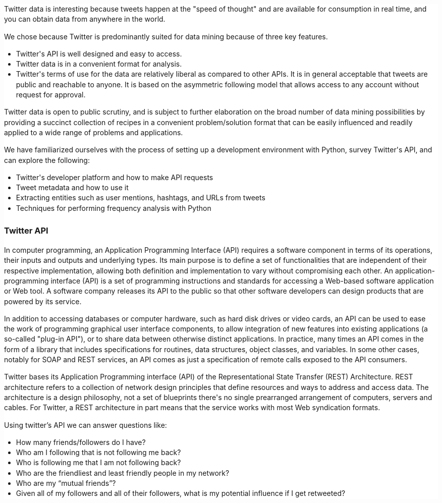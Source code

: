 Twitter data is interesting because tweets happen at the "speed of thought" and are available for consumption in real time, and you can obtain data from anywhere in the world.

We  chose  because  Twitter  is  predominantly  suited  for  data  mining  because  of  three  key features.

* Twitter's API is well designed and easy to access.
* Twitter data is in a convenient format for analysis.
* Twitter's terms of use for the data are relatively liberal as compared to other APIs. It is in general acceptable that tweets are public and reachable to anyone. It is based on the asymmetric  following  model  that  allows  access  to  any  account  without  request  for approval.

Twitter  data  is  open  to  public  scrutiny, and  is  subject  to  further  elaboration on  the  broad number of data mining possibilities by providing a succinct collection of recipes in a convenient problem/solution format that can be easily influenced and readily applied to a wide range of problems and applications.

We have familiarized ourselves with the process of setting up a development environment with Python, survey Twitter's API, and can explore the following:

* Twitter's developer platform and how to make API requests
* Tweet metadata and how to use it
* Extracting entities such as user mentions, hashtags, and URLs from tweets
* Techniques for performing frequency analysis with Python

### Twitter API

In computer  programming,  an Application  Programming  Interface (API)  requires  a software component in terms of its operations, their inputs and outputs and underlying types. Its main purpose  is  to  define  a  set  of  functionalities  that  are  independent  of  their  respective implementation,  allowing  both  definition  and  implementation  to  vary  without compromising each  other.  An  application-programming  interface  (API)  is  a  set  of  programming  instructions and  standards  for  accessing  a  Web-based  software  application  or Web  tool.  A  software company releases its API to the public so that other software developers can design products that are powered by its service.

In  addition  to  accessing databases or computer hardware,  such  as hard  disk  drives or video cards,  an  API  can  be  used  to  ease  the  work  of  programming graphical  user  interface components, to allow integration of new features into existing applications (a so-called "plug-in API"), or to share data between otherwise distinct applications. In practice, many times an API comes in the form of a library that includes specifications for routines, data structures, object classes, and variables. In some other cases, notably for SOAP and REST services, an API comes as just a specification of remote calls exposed to the API consumers.

Twitter  bases  its Application  Programming  interface (API)  of  the  Representational  State Transfer  (REST)  Architecture.  REST  architecture  refers  to  a  collection  of  network  design principles  that  define  resources  and  ways  to  address  and  access  data.  The  architecture  is  a design  philosophy,  not  a  set  of  blueprints  there's  no  single  prearranged  arrangement  of computers, servers and cables. For Twitter, a REST architecture in part means that the service works with most Web syndication formats.

Using twitter’s API we can answer questions like:

* How many friends/followers do I have?
* Who am I following that is not following me back?
* Who is following me that I am not following back?
* Who are the friendliest and least friendly people in my network?
* Who are my “mutual friends”?
* Given all of my followers and all of their followers, what is my potential influence if I get retweeted?
